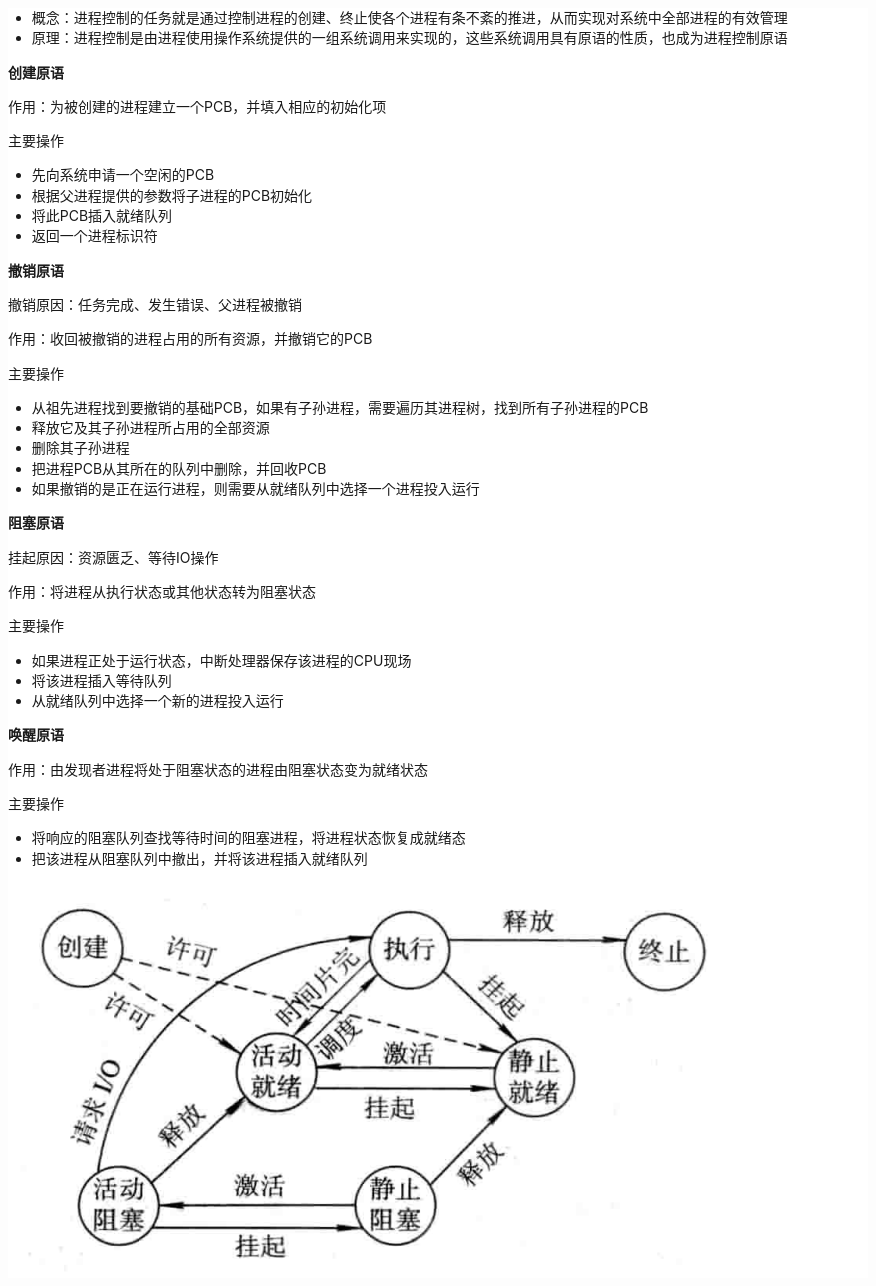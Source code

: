 * 概念：进程控制的任务就是通过控制进程的创建、终止使各个进程有条不紊的推进，从而实现对系统中全部进程的有效管理
* 原理：进程控制是由进程使用操作系统提供的一组系统调用来实现的，这些系统调用具有原语的性质，也成为进程控制原语

**创建原语**

作用：为被创建的进程建立一个PCB，并填入相应的初始化项

主要操作

* 先向系统申请一个空闲的PCB
* 根据父进程提供的参数将子进程的PCB初始化
* 将此PCB插入就绪队列
* 返回一个进程标识符

**撤销原语**

撤销原因：任务完成、发生错误、父进程被撤销

作用：收回被撤销的进程占用的所有资源，并撤销它的PCB

主要操作

* 从祖先进程找到要撤销的基础PCB，如果有子孙进程，需要遍历其进程树，找到所有子孙进程的PCB
* 释放它及其子孙进程所占用的全部资源
* 删除其子孙进程
* 把进程PCB从其所在的队列中删除，并回收PCB
* 如果撤销的是正在运行进程，则需要从就绪队列中选择一个进程投入运行



**阻塞原语**

挂起原因：资源匮乏、等待IO操作

作用：将进程从执行状态或其他状态转为阻塞状态

主要操作

* 如果进程正处于运行状态，中断处理器保存该进程的CPU现场
* 将该进程插入等待队列
* 从就绪队列中选择一个新的进程投入运行



**唤醒原语**

作用：由发现者进程将处于阻塞状态的进程由阻塞状态变为就绪状态

主要操作

* 将响应的阻塞队列查找等待时间的阻塞进程，将进程状态恢复成就绪态
* 把该进程从阻塞队列中撤出，并将该进程插入就绪队列

![](https://raw.githubusercontent.com/MichaelDeSteven/CS-Note/master/%E8%AE%A1%E7%AE%97%E6%9C%BA%E5%9F%BA%E7%A1%80%26%E6%93%8D%E4%BD%9C%E7%B3%BB%E7%BB%9F/pic/具有挂起的进程状态转换图.png)